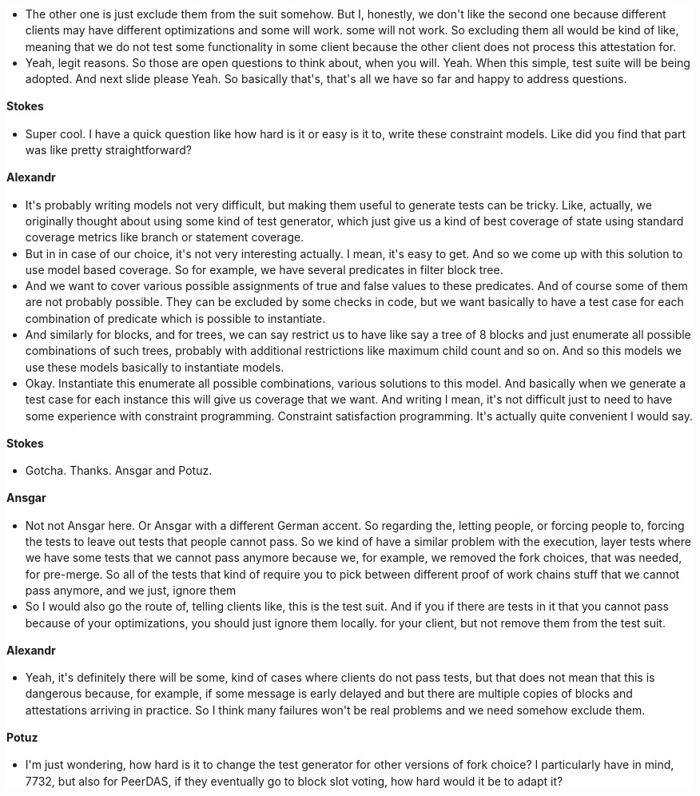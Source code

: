 * The other one is just exclude them from the suit somehow. But I, honestly, we don't like the second one because different clients may have different optimizations and some will work. some will not work. So excluding them all would be kind of like, meaning that we do not test some functionality in some client because the other client does not process this attestation for. 
* Yeah, legit reasons. So those are open questions to think about, when you will. Yeah. When this simple, test suite will be being adopted. And next slide please Yeah. So basically that's, that's all we have so far and happy to address questions. 

**Stokes**
* Super cool. I have a quick question like how hard is it or easy is it to, write these constraint models. Like did you find that part was like pretty straightforward? 

**Alexandr**
* It's probably writing models not very difficult, but making them useful to generate tests can be tricky. Like, actually, we originally thought about using some kind of test generator, which just give us a kind of best coverage of state using standard coverage metrics like branch or statement coverage. 
* But in in case of our choice, it's not very interesting actually. I mean, it's easy to get. And so we come up with this solution to use model based coverage. So for example, we have several predicates in filter block tree. 
* And we want to cover various possible assignments of true and false values to these predicates. And of course some of them are not probably possible. They can be excluded by some checks in code, but we want basically to have a test case for each combination of predicate which is possible to instantiate.
* And similarly for blocks, and for trees, we can say restrict us to have like say a tree of 8 blocks and just enumerate all possible combinations of such trees, probably with additional restrictions like maximum child count and so on. And so this models we use these models basically to instantiate models. 
* Okay. Instantiate this enumerate all possible combinations, various solutions to this model. And basically when we generate a test case for each instance this will give us coverage that we want. And writing I mean, it's not difficult just to need to have some experience with constraint programming. Constraint satisfaction programming. It's actually quite convenient I would say. 

**Stokes**
* Gotcha. Thanks. Ansgar and Potuz. 

**Ansgar**
* Not not Ansgar here. Or Ansgar with a different German accent. So regarding the, letting people, or forcing people to, forcing the tests to leave out tests that people cannot pass. So we kind of have a similar problem with the execution, layer tests where we have some tests that we cannot pass anymore because we, for example, we removed the fork choices, that was needed, for pre-merge. So all of the tests that kind of require you to pick between different proof of work chains stuff that we cannot pass anymore, and we just, ignore them
* So I would also go the route of, telling clients like, this is the test suit. And if you if there are tests in it that you cannot pass because of your optimizations, you should just ignore them locally. for your client, but not remove them from the test suit. 

**Alexandr**
* Yeah, it's definitely there will be some, kind of cases where clients do not pass tests, but that does not mean that this is dangerous because, for example, if some message is early delayed and but there are multiple copies of blocks and attestations arriving in practice. So I think many failures won't be real problems and we need somehow exclude them. 

**Potuz**
* I'm just wondering, how hard is it to change the test generator for other versions of fork choice? I particularly have in mind, 7732, but also for PeerDAS, if they eventually go to block slot voting, how hard would it be to adapt it? 
